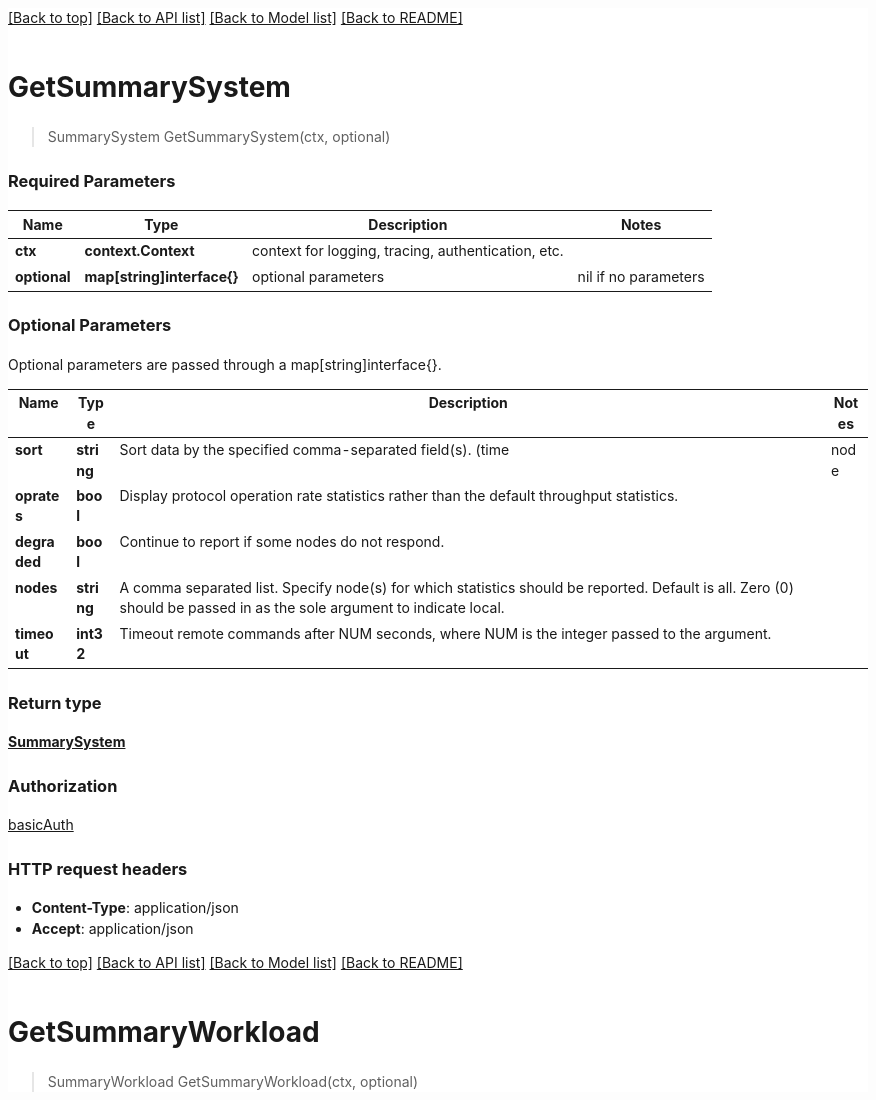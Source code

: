 [[Back to top]](#) [[Back to API list]](../README.md#documentation-for-api-endpoints) [[Back to Model list]](../README.md#documentation-for-models) [[Back to README]](../README.md)

# **GetSummarySystem**
> SummarySystem GetSummarySystem(ctx, optional)




### Required Parameters

Name | Type | Description  | Notes
------------- | ------------- | ------------- | -------------
 **ctx** | **context.Context** | context for logging, tracing, authentication, etc.
 **optional** | **map[string]interface{}** | optional parameters | nil if no parameters

### Optional Parameters
Optional parameters are passed through a map[string]interface{}.

Name | Type | Description  | Notes
------------- | ------------- | ------------- | -------------
 **sort** | **string**| Sort data by the specified comma-separated field(s). (time | node | cpu | smb | ftp | http | nfs | hdfs | total | net_in | net_out | disk_in). Prepend &#39;asc:&#39; or &#39;desc:&#39; to a field to change the sort direction.  | 
 **oprates** | **bool**| Display protocol operation rate statistics rather than the default throughput statistics. | 
 **degraded** | **bool**| Continue to report if some nodes do not respond. | 
 **nodes** | **string**| A comma separated list. Specify node(s) for which statistics should be reported. Default is all. Zero (0) should be passed in as the sole argument to indicate local. | 
 **timeout** | **int32**| Timeout remote commands after NUM seconds, where NUM is the integer passed to the argument. | 

### Return type

[**SummarySystem**](SummarySystem.md)

### Authorization

[basicAuth](../README.md#basicAuth)

### HTTP request headers

 - **Content-Type**: application/json
 - **Accept**: application/json

[[Back to top]](#) [[Back to API list]](../README.md#documentation-for-api-endpoints) [[Back to Model list]](../README.md#documentation-for-models) [[Back to README]](../README.md)

# **GetSummaryWorkload**
> SummaryWorkload GetSummaryWorkload(ctx, optional)

